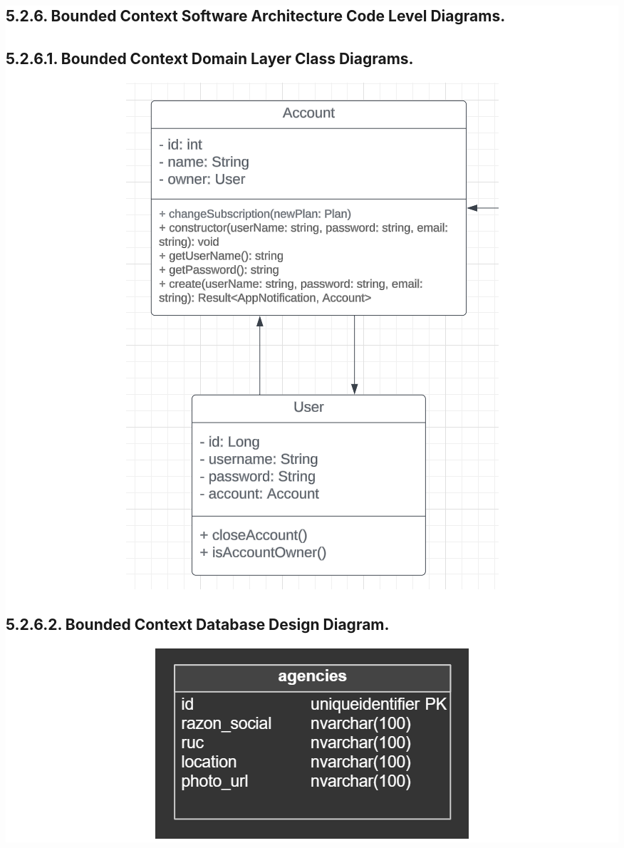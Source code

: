 ## 5.2.6. Bounded Context Software Architecture Code Level Diagrams. 
## 5.2.6.1. Bounded Context Domain Layer Class Diagrams. 
<div align="center">
  <img src="https://raw.githubusercontent.com/GoCaseGo-Arquitectura-Emergentes/upc-pre-202401-si728-sw82-GoCaseGo-report/develop/Resources/class-diagrams/ia.png" alt="ia" />
</div>

## 5.2.6.2. Bounded Context Database Design Diagram. 
<div align="center">
  <img src="https://raw.githubusercontent.com/GoCaseGo-Arquitectura-Emergentes/upc-pre-202401-si728-sw82-GoCaseGo-report/develop/Resources/database-diagrams/profile.png" alt="profile" />
</div>